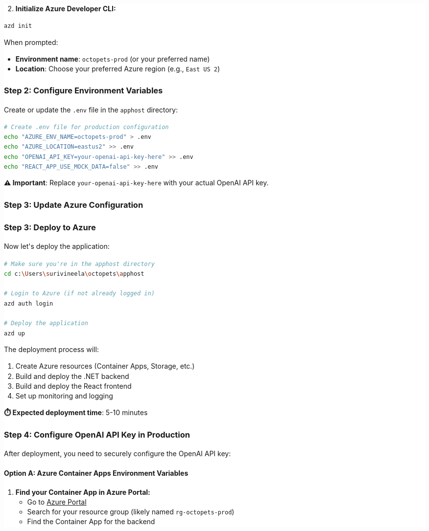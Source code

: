 2. **Initialize Azure Developer CLI:**
```bash
azd init
```

When prompted:
- **Environment name**: `octopets-prod` (or your preferred name)
- **Location**: Choose your preferred Azure region (e.g., `East US 2`)

### Step 2: Configure Environment Variables

Create or update the `.env` file in the `apphost` directory:

```bash
# Create .env file for production configuration
echo "AZURE_ENV_NAME=octopets-prod" > .env
echo "AZURE_LOCATION=eastus2" >> .env
echo "OPENAI_API_KEY=your-openai-api-key-here" >> .env
echo "REACT_APP_USE_MOCK_DATA=false" >> .env
```

**⚠️ Important**: Replace `your-openai-api-key-here` with your actual OpenAI API key.

### Step 3: Update Azure Configuration

### Step 3: Deploy to Azure

Now let's deploy the application:

```bash
# Make sure you're in the apphost directory
cd c:\Users\surivineela\octopets\apphost

# Login to Azure (if not already logged in)
azd auth login

# Deploy the application
azd up
```

The deployment process will:
1. Create Azure resources (Container Apps, Storage, etc.)
2. Build and deploy the .NET backend
3. Build and deploy the React frontend
4. Set up monitoring and logging

**⏱️ Expected deployment time**: 5-10 minutes

### Step 4: Configure OpenAI API Key in Production

After deployment, you need to securely configure the OpenAI API key:

#### Option A: Azure Container Apps Environment Variables

1. **Find your Container App in Azure Portal:**
   - Go to [Azure Portal](https://portal.azure.com)
   - Search for your resource group (likely named `rg-octopets-prod`)
   - Find the Container App for the backend
